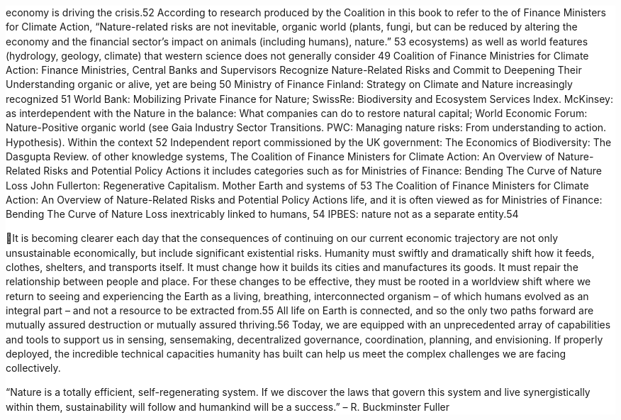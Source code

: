 economy is driving the crisis.52 According to research produced by the Coalition in this book to refer to the
of Finance Ministers for Climate Action, “Nature-related risks are not inevitable, organic world (plants, fungi,
but can be reduced by altering the economy and the financial sector’s impact on animals (including humans),
nature.” 53 ecosystems) as well as world
 features (hydrology, geology,
 climate) that western science
 does not generally consider
49 Coalition of Finance Ministries for Climate Action: Finance Ministries, Central Banks and Supervisors Recognize
 Nature-Related Risks and Commit to Deepening Their Understanding organic or alive, yet are being
50 Ministry of Finance Finland: Strategy on Climate and Nature increasingly recognized
51 World Bank: Mobilizing Private Finance for Nature; SwissRe: Biodiversity and Ecosystem Services Index. McKinsey: as interdependent with the
 Nature in the balance: What companies can do to restore natural capital; World Economic Forum: Nature-Positive organic world (see Gaia
 Industry Sector Transitions. PWC: Managing nature risks: From understanding to action. Hypothesis). Within the context
52 Independent report commissioned by the UK government: The Economics of Biodiversity: The Dasgupta Review.
 of other knowledge systems,
 The Coalition of Finance Ministers for Climate Action: An Overview of Nature-Related Risks and Potential Policy Actions
 it includes categories such as
 for Ministries of Finance: Bending The Curve of Nature Loss
 John Fullerton: Regenerative Capitalism. Mother Earth and systems of
53 The Coalition of Finance Ministers for Climate Action: An Overview of Nature-Related Risks and Potential Policy Actions life, and it is often viewed as
 for Ministries of Finance: Bending The Curve of Nature Loss inextricably linked to humans,
54 IPBES: nature not as a separate entity.54

It is becoming clearer each day that the consequences of continuing on our
current economic trajectory are not only unsustainable economically, but include
significant existential risks. Humanity must swiftly and dramatically shift how it
feeds, clothes, shelters, and transports itself. It must change how it builds its cities
and manufactures its goods. It must repair the relationship between people and
place. For these changes to be effective, they must be rooted in a worldview
shift where we return to seeing and experiencing the Earth as a living, breathing,
interconnected organism – of which humans evolved as an integral part – and not
a resource to be extracted from.55 All life on Earth is connected, and so the only
two paths forward are mutually assured destruction or mutually assured thriving.56
Today, we are equipped with an unprecedented array of capabilities and tools
to support us in sensing, sensemaking, decentralized governance, coordination,
planning, and envisioning. If properly deployed, the incredible technical capacities
humanity has built can help us meet the complex challenges we are facing
collectively.

 “Nature is a totally efficient, self-regenerating system.
 If we discover the laws that govern this system and live
 synergistically within them, sustainability will follow and
 humankind will be a success.”
 – R. Buckminster Fuller
